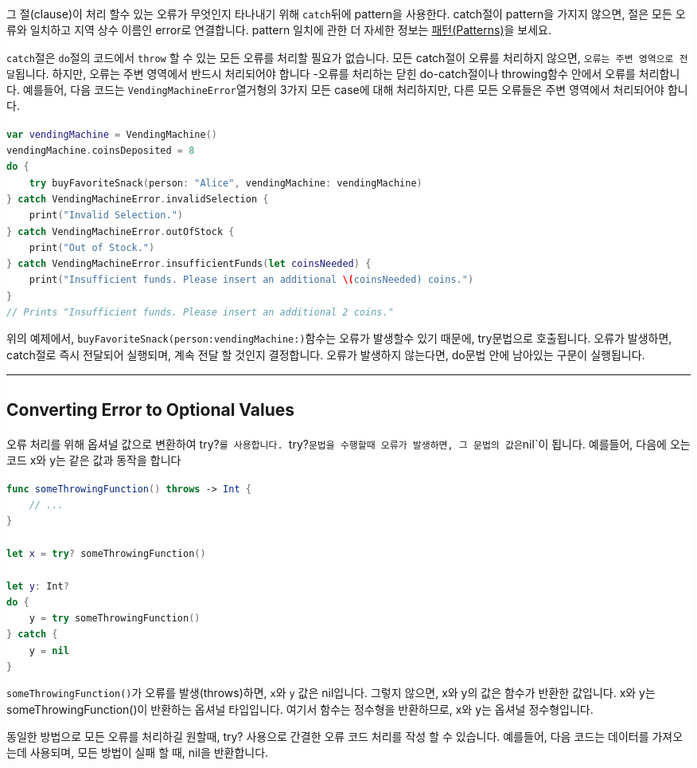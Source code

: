 그 절(clause)이 처리 할수 있는 오류가 무엇인지 타나내기 위해 `catch`뒤에 pattern을 사용한다. catch절이 pattern을 가지지 않으면, 절은 모든 오류와 일치하고 지역 상수 이름인 error로 연결합니다. pattern 일치에 관한 더 자세한 정보는 [패턴(Patterns)](https://developer.apple.com/library/content/documentation/Swift/Conceptual/Swift_Programming_Language/Patterns.html#//apple_ref/doc/uid/TP40014097-CH36-ID419)을 보세요.

`catch`절은 `do`절의 코드에서 `throw` 할 수 있는 모든 오류를 처리할 필요가 없습니다. 모든 catch절이 오류를 처리하지 않으면, `오류는 주변 영역으로 전달`됩니다. 하지만, 오류는 주변 영역에서 반드시 처리되어야 합니다 -오류를 처리하는 닫힌 do-catch절이나 throwing함수 안에서 오류를 처리합니다. 예를들어, 다음 코드는 `VendingMachineError`열거형의 3가지 모든 case에 대해 처리하지만, 다른 모든 오류들은 주변 영역에서 처리되어야 합니다.

```swift
var vendingMachine = VendingMachine()
vendingMachine.coinsDeposited = 8
do {
    try buyFavoriteSnack(person: "Alice", vendingMachine: vendingMachine)
} catch VendingMachineError.invalidSelection {
    print("Invalid Selection.")
} catch VendingMachineError.outOfStock {
    print("Out of Stock.")
} catch VendingMachineError.insufficientFunds(let coinsNeeded) {
    print("Insufficient funds. Please insert an additional \(coinsNeeded) coins.")
}
// Prints "Insufficient funds. Please insert an additional 2 coins."
```

위의 예제에서, `buyFavoriteSnack(person:vendingMachine:)`함수는 오류가 발생할수 있기 때문에, try문법으로 호출됩니다. 오류가 발생하면, catch절로 즉시 전달되어 실행되며, 계속 전달 할 것인지 결정합니다. 오류가 발생하지 않는다면, do문법 안에 남아있는 구문이 실행됩니다.

---

## Converting Error to Optional Values

오류 처리를 위해 옵셔널 값으로 변환하여 try?`를 사용합니다. `try?` 문법을 수행할때 오류가 발생하면, 그 문법의 값은 `nil`이 됩니다. 예를들어, 다음에 오는 코드 x와 y는 같은 값과 동작을 합니다

```swift
func someThrowingFunction() throws -> Int {
    // ...
}
 
let x = try? someThrowingFunction()
 
let y: Int?
do {
    y = try someThrowingFunction()
} catch {
    y = nil
}
```

`someThrowingFunction()`가 오류를 발생(throws)하면, `x`와 `y` 값은 nil입니다. 그렇지 않으면, x와 y의 값은 함수가 반환한 값입니다. x와 y는 someThrowingFunction()이 반환하는 옵셔널 타입입니다. 여기서 함수는 정수형을 반환하므로, x와 y는 옵셔널 정수형입니다.

동일한 방법으로 모든 오류를 처리하길 원할때, try? 사용으로 간결한 오류 코드 처리를 작성 할 수 있습니다. 예를들어, 다음 코드는 데이터를 가져오는데 사용되며, 모든 방법이 실패 할 때, nil을 반환합니다.
